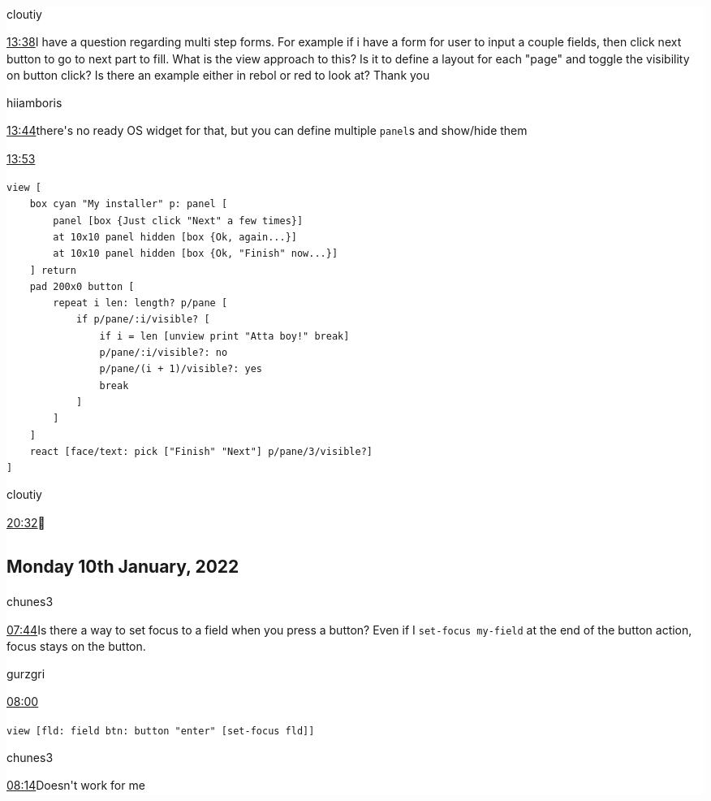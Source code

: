 cloutiy

[13:38](#msg61dae560e1a1264f0a496a46)I have a question regarding multi step forms. For example if i have a form for user to input a couple fields, then click next button to go to next part to fill. What is the view approach to this? Is it to define a layout for each "page" and toggle the visibility on button click? Is there an example either in rebol or red to look at? Thank you

hiiamboris

[13:44](#msg61dae6a16d9ba23328b1f263)there's no ready OS widget for that, but you can define multiple `panel`s and show/hide them

[13:53](#msg61dae8d6f5a3947800f795dc)

```
view [
	box cyan "My installer" p: panel [
		panel [box {Just click "Next" a few times}]
		at 10x10 panel hidden [box {Ok, again...}]
		at 10x10 panel hidden [box {Ok, "Finish" now...}]
	] return
	pad 200x0 button [
		repeat i len: length? p/pane [
			if p/pane/:i/visible? [
				if i = len [unview print "Atta boy!" break]
				p/pane/:i/visible?: no 
				p/pane/(i + 1)/visible?: yes 
				break
			]
		]
	]
	react [face/text: pick ["Finish" "Next"] p/pane/3/visible?]
]
```

cloutiy

[20:32](#msg61db4670d41a5853f940b92a)🤔

## Monday 10th January, 2022

chunes3

[07:44](#msg61dbe3f582a4667b256a7a2b)Is there a way to set focus to a field when you press a button? Even if I `set-focus my-field` at the end of the button action, focus stays on the button.

gurzgri

[08:00](#msg61dbe7929b470f38975ba5b3)

```
view [fld: field btn: button "enter" [set-focus fld]]
```

chunes3

[08:14](#msg61dbeaf1d143b14f830c786c)Doesn't work for me
